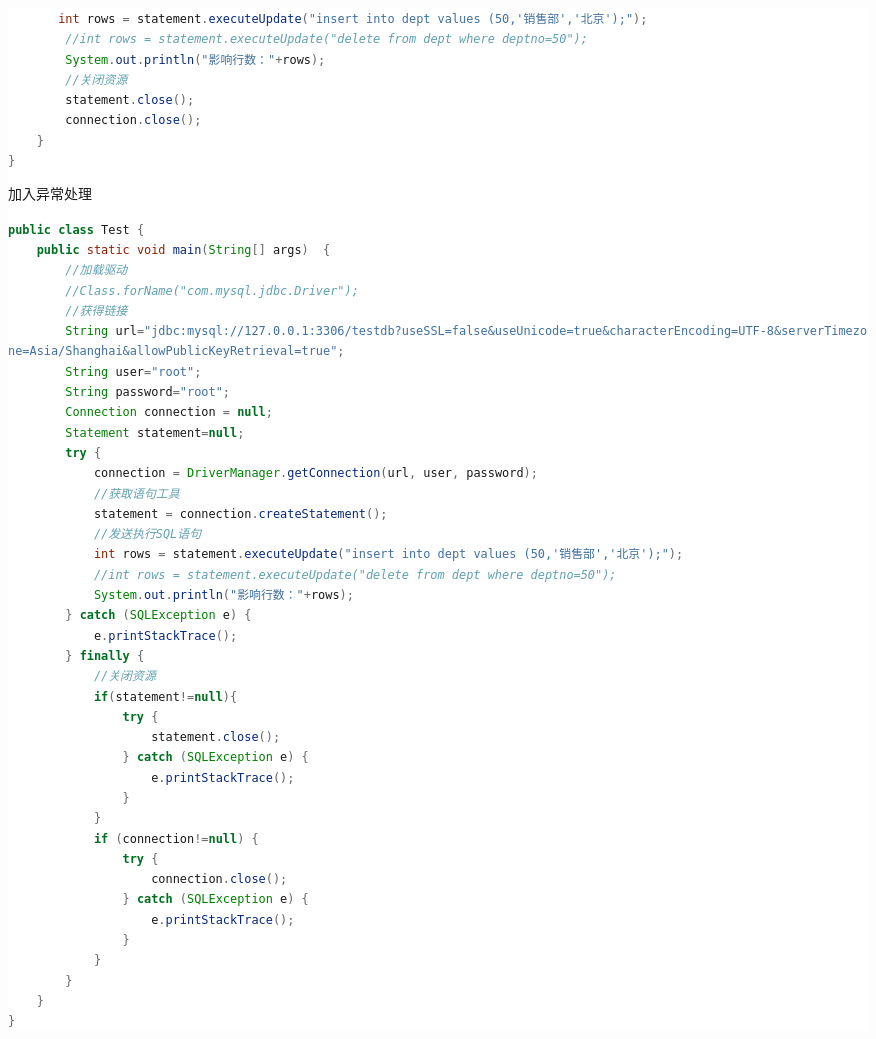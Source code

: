 ```java
       int rows = statement.executeUpdate("insert into dept values (50,'销售部','北京');");
        //int rows = statement.executeUpdate("delete from dept where deptno=50");
        System.out.println("影响行数："+rows);
        //关闭资源
        statement.close();
        connection.close();
    }
}
```

加入异常处理

```java
public class Test {
    public static void main(String[] args)  {
        //加载驱动
        //Class.forName("com.mysql.jdbc.Driver");
        //获得链接
        String url="jdbc:mysql://127.0.0.1:3306/testdb?useSSL=false&useUnicode=true&characterEncoding=UTF-8&serverTimezone=Asia/Shanghai&allowPublicKeyRetrieval=true";
        String user="root";
        String password="root";
        Connection connection = null;
        Statement statement=null;
        try {
            connection = DriverManager.getConnection(url, user, password);
            //获取语句工具
            statement = connection.createStatement();
            //发送执行SQL语句
            int rows = statement.executeUpdate("insert into dept values (50,'销售部','北京');");
            //int rows = statement.executeUpdate("delete from dept where deptno=50");
            System.out.println("影响行数："+rows);
        } catch (SQLException e) {
            e.printStackTrace();
        } finally {
            //关闭资源
            if(statement!=null){
                try {
                    statement.close();
                } catch (SQLException e) {
                    e.printStackTrace();
                }
            }
            if (connection!=null) {
                try {
                    connection.close();
                } catch (SQLException e) {
                    e.printStackTrace();
                }
            }
        }
    }
}
```
